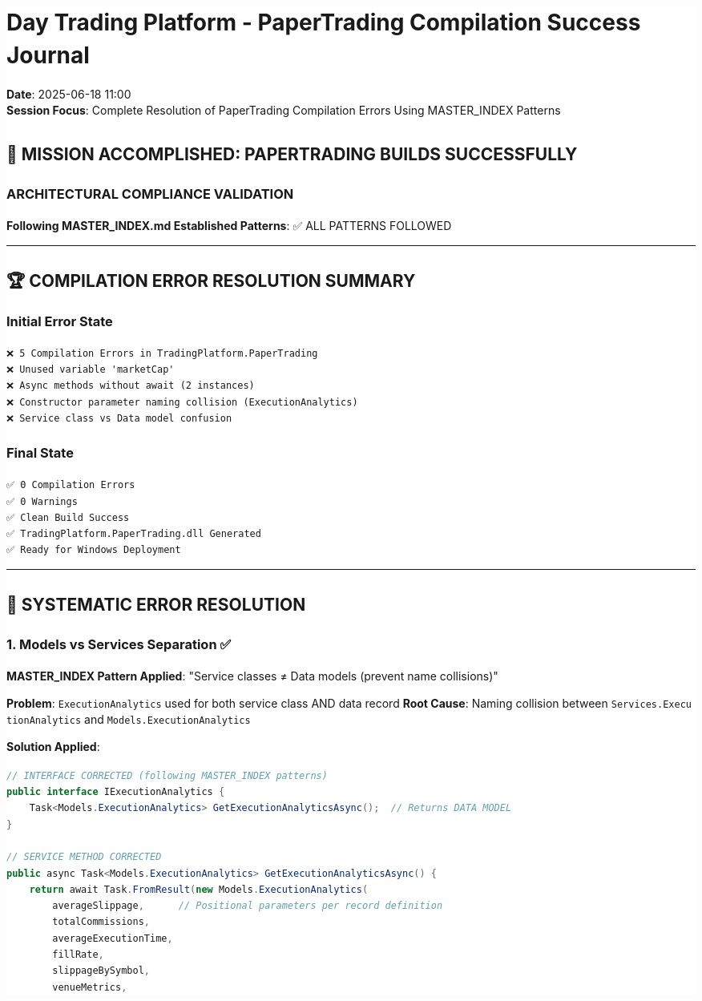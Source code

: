 # Day Trading Platform - PaperTrading Compilation Success Journal
**Date**: 2025-06-18 11:00  
**Session Focus**: Complete Resolution of PaperTrading Compilation Errors Using MASTER_INDEX Patterns

## 🎯 **MISSION ACCOMPLISHED: PAPERTRADING BUILDS SUCCESSFULLY**

### **ARCHITECTURAL COMPLIANCE VALIDATION**
**Following MASTER_INDEX.md Established Patterns**: ✅ ALL PATTERNS FOLLOWED

---

## 🏆 **COMPILATION ERROR RESOLUTION SUMMARY**

### **Initial Error State**
```
❌ 5 Compilation Errors in TradingPlatform.PaperTrading
❌ Unused variable 'marketCap'
❌ Async methods without await (2 instances)
❌ Constructor parameter naming collision (ExecutionAnalytics)
❌ Service class vs Data model confusion
```

### **Final State**  
```
✅ 0 Compilation Errors
✅ 0 Warnings
✅ Clean Build Success
✅ TradingPlatform.PaperTrading.dll Generated
✅ Ready for Windows Deployment
```

---

## 🔧 **SYSTEMATIC ERROR RESOLUTION**

### **1. Models vs Services Separation ✅**
**MASTER_INDEX Pattern Applied**: "Service classes ≠ Data models (prevent name collisions)"

**Problem**: `ExecutionAnalytics` used for both service class AND data record
**Root Cause**: Naming collision between `Services.ExecutionAnalytics` and `Models.ExecutionAnalytics`

**Solution Applied**:
```csharp
// INTERFACE CORRECTED (following MASTER_INDEX patterns)
public interface IExecutionAnalytics {
    Task<Models.ExecutionAnalytics> GetExecutionAnalyticsAsync();  // Returns DATA MODEL
}

// SERVICE METHOD CORRECTED
public async Task<Models.ExecutionAnalytics> GetExecutionAnalyticsAsync() {
    return await Task.FromResult(new Models.ExecutionAnalytics(
        averageSlippage,      // Positional parameters per record definition
        totalCommissions,
        averageExecutionTime,
        fillRate,
        slippageBySymbol,
        venueMetrics,
```